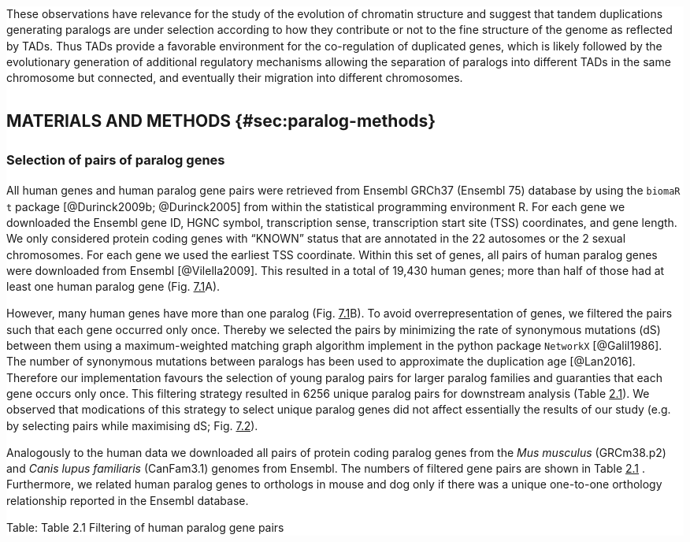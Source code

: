 These observations have relevance for the study of the evolution of
chromatin structure and suggest that tandem duplications generating
paralogs are under selection according to how they contribute or not to
the fine structure of the genome as reflected by TADs. Thus TADs provide
a favorable environment for the co-regulation of duplicated genes, which
is likely followed by the evolutionary generation of additional
regulatory mechanisms allowing the separation of paralogs into different
TADs in the same chromosome but connected, and eventually their
migration into different chromosomes.

MATERIALS AND METHODS {#sec:paralog-methods}
---------------------

### Selection of pairs of paralog genes

All human genes and human paralog gene pairs were retrieved from Ensembl
GRCh37 (Ensembl 75) database by using the `biomaRt`
package [@Durinck2009b; @Durinck2005] from within the statistical
programming environment R. For each gene we downloaded the Ensembl gene
ID, HGNC symbol, transcription sense, transcription start site (TSS)
coordinates, and gene length. We only considered protein coding genes
with “KNOWN” status that are annotated in the 22 autosomes or the 2
sexual chromosomes. For each gene we used the earliest TSS coordinate.
Within this set of genes, all pairs of human paralog genes were
downloaded from Ensembl [@Vilella2009]. This resulted in a total of
19,430 human genes; more than half of those had at least one human
paralog gene (Fig. <a href="#fig:paraVSnonPara">7.1</a>A).

However, many human genes have more than one paralog (Fig. <a href="#fig:paraVSnonPara">7.1</a>B). To
avoid overrepresentation of genes, we filtered the pairs such that each
gene occurred only once. Thereby we selected the pairs by minimizing the
rate of synonymous mutations (dS) between them using a maximum-weighted
matching graph algorithm implement in the python package
`NetworkX` [@Galil1986]. The number of synonymous mutations between
paralogs has been used to approximate the duplication age [@Lan2016].
Therefore our implementation favours the selection of young paralog
pairs for larger paralog families and guaranties that each gene occurs
only once. This filtering strategy resulted in $6256$ unique paralog
pairs for downstream analysis (Table <a href="#tab:filter">2.1</a>). We observed that
modications of this strategy to select unique paralog genes did not
affect essentially the results of our study (e.g. by selecting pairs
while maximising dS; Fig. <a href="#fig:selectOldPairs">7.2</a>).

Analogously to the human data we downloaded all pairs of protein coding
paralog genes from the *Mus musculus* (GRCm38.p2) and *Canis lupus
familiaris* (CanFam3.1) genomes from Ensembl. The numbers of filtered
gene pairs are shown in Table <a href="#tab:filter">2.1</a> \. Furthermore, we related
human paralog genes to orthologs in mouse and dog only if there was a
unique one-to-one orthology relationship reported in the Ensembl
database.

Table: Table 2.1  Filtering of human paralog  gene pairs
